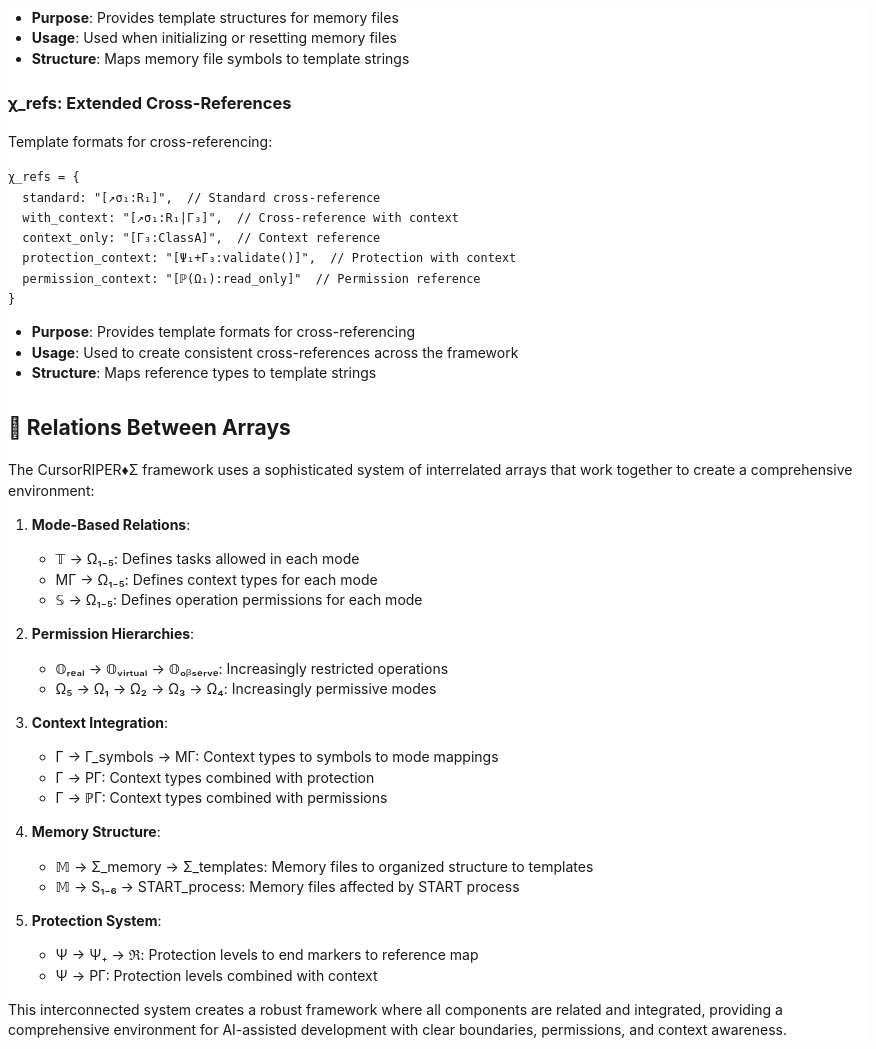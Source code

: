 - **Purpose**: Provides template structures for memory files
- **Usage**: Used when initializing or resetting memory files
- **Structure**: Maps memory file symbols to template strings

### χ_refs: Extended Cross-References

Template formats for cross-referencing:

```
χ_refs = {
  standard: "[↗️σ₁:R₁]",  // Standard cross-reference
  with_context: "[↗️σ₁:R₁|Γ₃]",  // Cross-reference with context
  context_only: "[Γ₃:ClassA]",  // Context reference
  protection_context: "[Ψ₁+Γ₃:validate()]",  // Protection with context
  permission_context: "[ℙ(Ω₁):read_only]"  // Permission reference
}
```

- **Purpose**: Provides template formats for cross-referencing
- **Usage**: Used to create consistent cross-references across the framework
- **Structure**: Maps reference types to template strings

## 🔄 Relations Between Arrays

The CursorRIPER♦Σ framework uses a sophisticated system of interrelated arrays that work together to create a comprehensive environment:

1. **Mode-Based Relations**:
   - 𝕋 → Ω₁₋₅: Defines tasks allowed in each mode
   - MΓ → Ω₁₋₅: Defines context types for each mode
   - 𝕊 → Ω₁₋₅: Defines operation permissions for each mode

2. **Permission Hierarchies**:
   - 𝕆ᵣₑₐₗ → 𝕆ᵥᵢᵣₜᵤₐₗ → 𝕆ₒᵦₛₑᵣᵥₑ: Increasingly restricted operations
   - Ω₅ → Ω₁ → Ω₂ → Ω₃ → Ω₄: Increasingly permissive modes

3. **Context Integration**:
   - Γ → Γ_symbols → MΓ: Context types to symbols to mode mappings
   - Γ → PΓ: Context types combined with protection
   - Γ → ℙΓ: Context types combined with permissions

4. **Memory Structure**:
   - 𝕄 → Σ_memory → Σ_templates: Memory files to organized structure to templates
   - 𝕄 → S₁₋₆ → START_process: Memory files affected by START process

5. **Protection System**:
   - Ψ → Ψ₊ → ℜ: Protection levels to end markers to reference map
   - Ψ → PΓ: Protection levels combined with context

This interconnected system creates a robust framework where all components are related and integrated, providing a comprehensive environment for AI-assisted development with clear boundaries, permissions, and context awareness.
